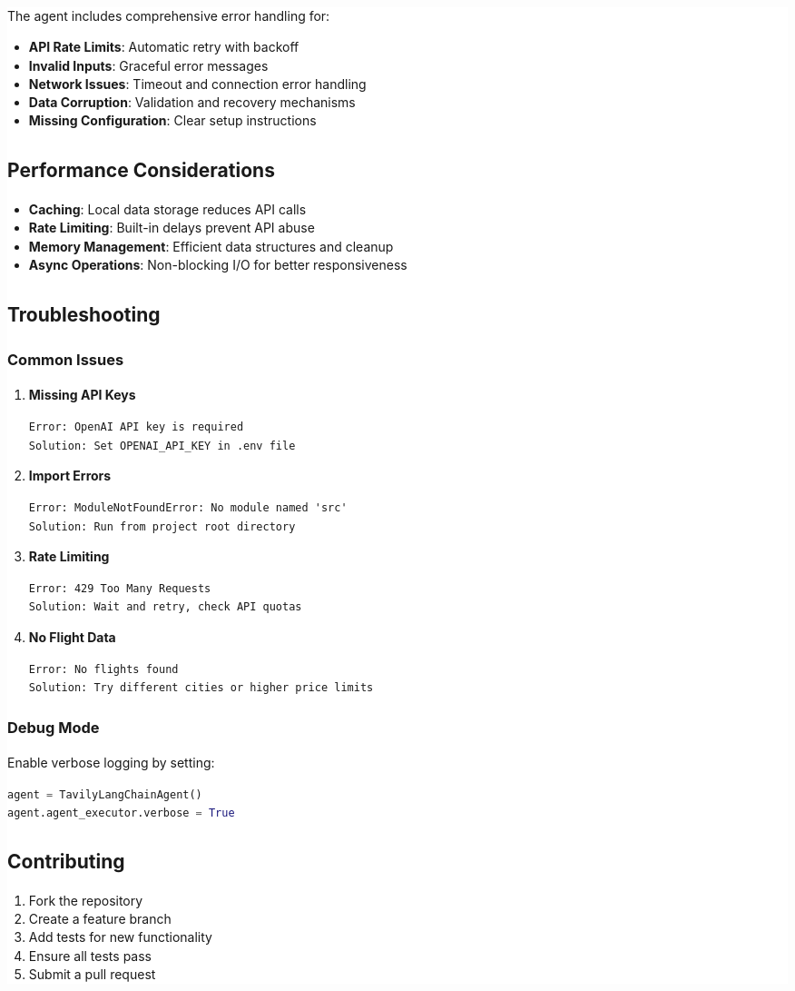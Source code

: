 The agent includes comprehensive error handling for:

- **API Rate Limits**: Automatic retry with backoff
- **Invalid Inputs**: Graceful error messages
- **Network Issues**: Timeout and connection error handling
- **Data Corruption**: Validation and recovery mechanisms
- **Missing Configuration**: Clear setup instructions

## Performance Considerations

- **Caching**: Local data storage reduces API calls
- **Rate Limiting**: Built-in delays prevent API abuse
- **Memory Management**: Efficient data structures and cleanup
- **Async Operations**: Non-blocking I/O for better responsiveness

## Troubleshooting

### **Common Issues**

1. **Missing API Keys**
   ```
   Error: OpenAI API key is required
   Solution: Set OPENAI_API_KEY in .env file
   ```

2. **Import Errors**
   ```
   Error: ModuleNotFoundError: No module named 'src'
   Solution: Run from project root directory
   ```

3. **Rate Limiting**
   ```
   Error: 429 Too Many Requests
   Solution: Wait and retry, check API quotas
   ```

4. **No Flight Data**
   ```
   Error: No flights found
   Solution: Try different cities or higher price limits
   ```

### **Debug Mode**

Enable verbose logging by setting:
```python
agent = TavilyLangChainAgent()
agent.agent_executor.verbose = True
```

## Contributing

1. Fork the repository
2. Create a feature branch
3. Add tests for new functionality
4. Ensure all tests pass
5. Submit a pull request
